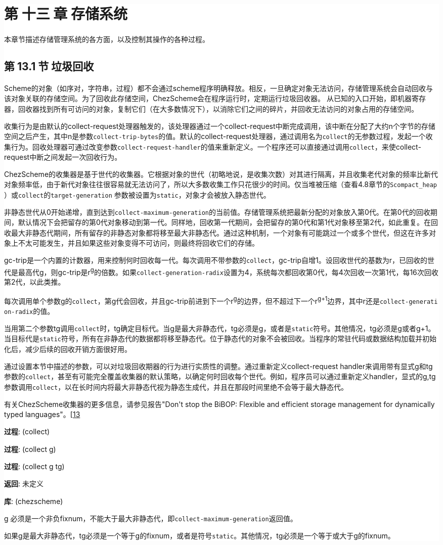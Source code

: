 # 第 十三 章 存储系统

本章节描述存储管理系统的各方面，以及控制其操作的各种过程。

## 第 13.1 节 垃圾回收
Scheme的对象（如序对，字符串，过程）都不会通过scheme程序明确释放。相反，一旦确定对象无法访问，存储管理系统会自动回收与该对象关联的存储空间。为了回收此存储空间，ChezScheme会在程序运行时，定期运行垃圾回收器。
从已知的入口开始，即机器寄存器，回收器找到所有可访问的对象，复制它们（在大多数情况下），以消除它们之间的碎片，并回收无法访问的对象占用的存储空间。


收集行为是由默认的collect-request处理器触发的，该处理器通过一个collect-request中断完成调用，该中断在分配了大约n个字节的存储空间之后产生，其中n是参数`collect-trip-bytes`的值。默认的collect-request处理器，通过调用名为`collect`的无参数过程，发起一个收集行为。回收处理器可通过改变参数`collect-request-handler`的值来重新定义。一个程序还可以直接通过调用`collect`，来使collect-request中断之间发起一次回收行为。


ChezScheme的收集器是基于世代的收集器。它根据对象的世代（初略地说，是收集次数）对其进行隔离，并且收集老代对象的频率比新代对象频率低，由于新代对象往往很容易就无法访问了，所以大多数收集工作只花很少的时间。仅当堆被压缩（查看4.8章节的`Scompact_heap `）或`collect`的`target-generation` 参数被设置为`static`，对象才会被放入静态世代。


非静态世代从0开始递增，直到达到`collect-maximum-generation`的当前值。存储管理系统把最新分配的对象放入第0代。在第0代的回收期间，默认情况下会把留存的第0代对象移动到第一代。同样地，回收第一代期间，会把留存的第0代和第1代对象移至第2代，如此重复。在回收最大非静态代期间，所有留存的非静态对象都将移至最大非静态代。通过这种机制，一个对象有可能跳过一个或多个世代，但这在许多对象上不太可能发生，并且如果这些对象变得不可访问，则最终将回收它们的存储。


gc-trip是一个内置的计数器，用来控制何时回收每一代。每次调用不带参数的`collect`，gc-trip自增1。设回收世代的基数为r，已回收的世代是最高代g，则gc-trip是r<sup>g</sup>的倍数。如果`collect-generation-radix`设置为4，系统每次都回收第0代，每4次回收一次第1代，每16次回收第2代，以此类推。


每次调用单个参数g的`collect`，第g代会回收，并且gc-trip前进到下一个r<sup>g</sup>的边界，但不超过下一个r<sup>g+1</sup>边界，其中r还是`collect-generation-radix`的值。


当用第二个参数tg调用`collect`时，tg确定目标代。当g是最大非静态代，tg必须是g，或者是`static`符号。其他情况，tg必须是g或者g+1。当目标代是`static`符号，所有在非静态代的数据都将移至静态代。位于静态代的对象不会被回收。当程序的常驻代码或数据结构加载并初始化后，减少后续的回收开销方面很好用。


通过设置本节中描述的参数，可以对垃圾回收期器的行为进行实质性的调整。通过重新定义collect-request handler来调用带有显式g和tg参数的`collect`，甚至有可能完全覆盖收集器的默认策略，以确定何时回收每个世代。例如，程序员可以通过重新定义handler，显式的g,tg参数调用`collect`，以在长时间内将最大非静态代视为静态生成代，并且在那段时间里绝不会等于最大静态代。


有关ChezScheme收集器的更多信息，请参见报告"Don't stop the BiBOP: Flexible and efficient storage management for dynamically typed languages"。[[13](https://cisco.github.io/ChezScheme/csug9.5/bibliography.html#g162)


**过程**: (collect)

**过程**: (collect g)

**过程**: (collect g tg)

**返回**: 未定义

**库**: (chezscheme)


g 必须是一个非负fixnum，不能大于最大非静态代，即`collect-maximum-generation`返回值。

如果g是最大非静态代，tg必须是一个等于g的fixnum，或者是符号`static`。其他情况，tg必须是一个等于或大于g的fixnum。

